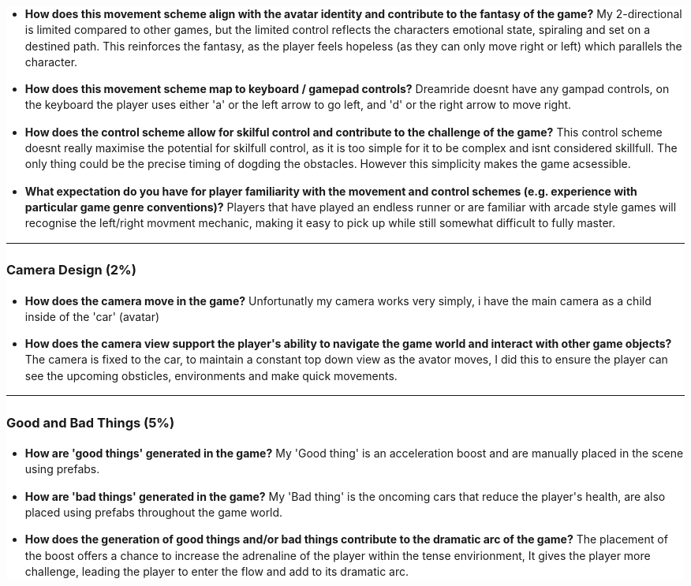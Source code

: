 - **How does this movement scheme align with the avatar identity and contribute to the fantasy of the game?**
My 2-directional is limited compared to other games, but the limited control reflects the characters emotional state, spiraling and set on a
destined path. This reinforces the fantasy, as the player feels hopeless (as they can only move right or left) which parallels the character.

- **How does this movement scheme map to keyboard / gamepad controls?**
  Dreamride doesnt have any gampad controls, on the keyboard the player uses either 'a' or the left arrow to go left, and 'd' or the right arrow to
  move right.

- **How does the control scheme allow for skilful control and contribute to the challenge of the game?**
  This control scheme doesnt really maximise the potential for skilfull control, as it is too simple for it to be complex and isnt considered skillfull.
  The only thing could be the precise timing of dogding the obstacles. However this simplicity makes the game acsessible.

- **What expectation do you have for player familiarity with the movement and control schemes (e.g. experience with particular game genre conventions)?**
Players that have played an endless runner or are familiar with arcade style games will recognise the left/right movment mechanic, making it easy to pick up
while still somewhat difficult to fully master.

---

### Camera Design (2%)
- **How does the camera move in the game?**
  Unfortunatly my camera works very simply, i have the main camera as a child inside of the 'car' (avatar)

- **How does the camera view support the player's ability to navigate the game world and interact with other game objects?**
The camera is fixed to the car, to maintain a constant top down view as the avator moves, I did this to ensure the player can
see the upcoming obsticles, environments and make quick movements. 

---

### Good and Bad Things (5%)
- **How are 'good things' generated in the game?**
  My 'Good thing' is an acceleration boost and are manually placed in the scene using prefabs. 

- **How are 'bad things' generated in the game?**
  My 'Bad thing' is the oncoming cars that reduce the player's health, are also placed using prefabs throughout the game world.

- **How does the generation of good things and/or bad things contribute to the dramatic arc of the game?**
 The placement of the boost offers a chance to increase the adrenaline of the player within the tense envirionment, It gives the
player more challenge, leading the player to enter the flow and add to its dramatic arc.
